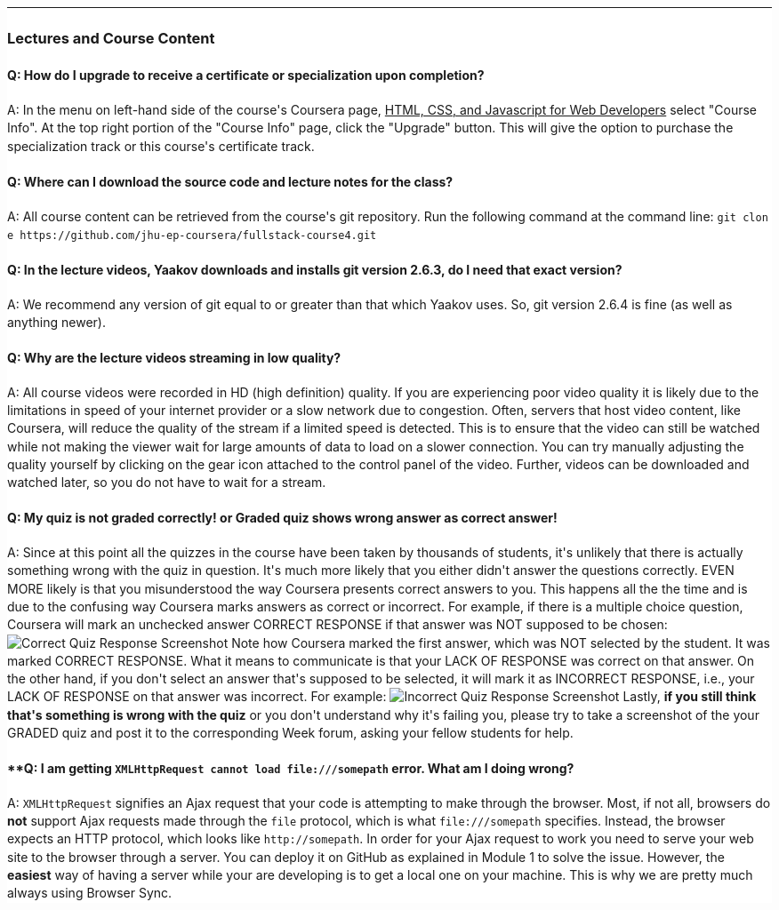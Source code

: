 ----------
### **Lectures and Course Content**
#### **Q: How do I upgrade to receive a certificate or specialization upon completion?**
A: In the menu on left-hand side of the course's Coursera page, [HTML, CSS, and Javascript for Web Developers](https://www.coursera.org/learn/html-css-javascript-for-web-developers/home/welcome) select "Course Info".  At the top right portion of the "Course Info" page, click the "Upgrade" button.  This will give the option to purchase the specialization track or this course's certificate track.
#### **Q: Where can I download the source code and lecture notes for the class?**
A: All course content can be retrieved from the course's git repository.  Run the following command at the command line:
`git clone https://github.com/jhu-ep-coursera/fullstack-course4.git`
#### **Q: In the lecture videos, Yaakov downloads and installs git version 2.6.3, do I need that exact version?**
A: We recommend any version of git equal to or greater than that which Yaakov uses.
So, git version 2.6.4 is fine (as well as anything newer).
#### **Q: Why are the lecture videos streaming in low quality?**
A: All course videos were recorded in HD (high definition) quality.
If you are experiencing poor video quality it is likely due to the limitations in speed of your internet provider or a slow network due to congestion.  Often, servers that host video content, like Coursera, will reduce the quality of the stream if a limited speed is detected.  This is to ensure that the video can still be watched while not making the viewer wait for large amounts of data to load on a slower connection.
You can try manually adjusting the quality yourself by clicking on the gear icon attached to the control panel of the video.  Further, videos can be downloaded and watched later, so you do not have to wait for a stream.
#### **Q: My quiz is not graded correctly! or Graded quiz shows wrong answer as correct answer!**
A: Since at this point all the quizzes in the course have been taken by thousands of students, it's unlikely that there is actually something wrong with the quiz in question. It's much more likely that you either didn't answer the questions correctly. EVEN MORE likely is that you misunderstood the way Coursera presents correct answers to you. This happens all the the time and is due to the confusing way Coursera marks answers as correct or incorrect.
For example, if there is a multiple choice question, Coursera will mark an unchecked answer CORRECT RESPONSE if that answer was NOT supposed to be chosen:
![Correct Quiz Response Screenshot](images/CorrectQuizResponse.png)
Note how Coursera marked the first answer, which was NOT selected by the student. It was marked CORRECT RESPONSE. What it means to communicate is that your LACK OF RESPONSE was correct on that answer.
On the other hand, if you don't select an answer that's supposed to be selected, it will mark it as INCORRECT RESPONSE, i.e., your LACK OF RESPONSE on that answer was incorrect. For example:
![Incorrect Quiz Response Screenshot](images/IncorrectQuizResponse.png)
Lastly, **if you still think that's something is wrong with the quiz** or you don't understand why it's failing you, please try to take a screenshot of the your GRADED quiz and post it to the corresponding Week forum, asking your fellow students for help.
#### **Q: I am getting `XMLHttpRequest cannot load file:///somepath` error. What am I doing wrong?
A: `XMLHttpRequest` signifies an Ajax request that your code is attempting to make through the browser. Most, if not all, browsers do **not** support Ajax requests made through the `file` protocol, which is what `file:///somepath` specifies. Instead, the browser expects an HTTP protocol, which looks like `http://somepath`.
In order for your Ajax request to work you need to serve your web site to the browser through a server. You can deploy it on GitHub as explained in Module 1 to solve the issue. However, the **easiest** way of having a server while your are developing is to get a local one on your machine. This is why we are pretty much always using Browser Sync.